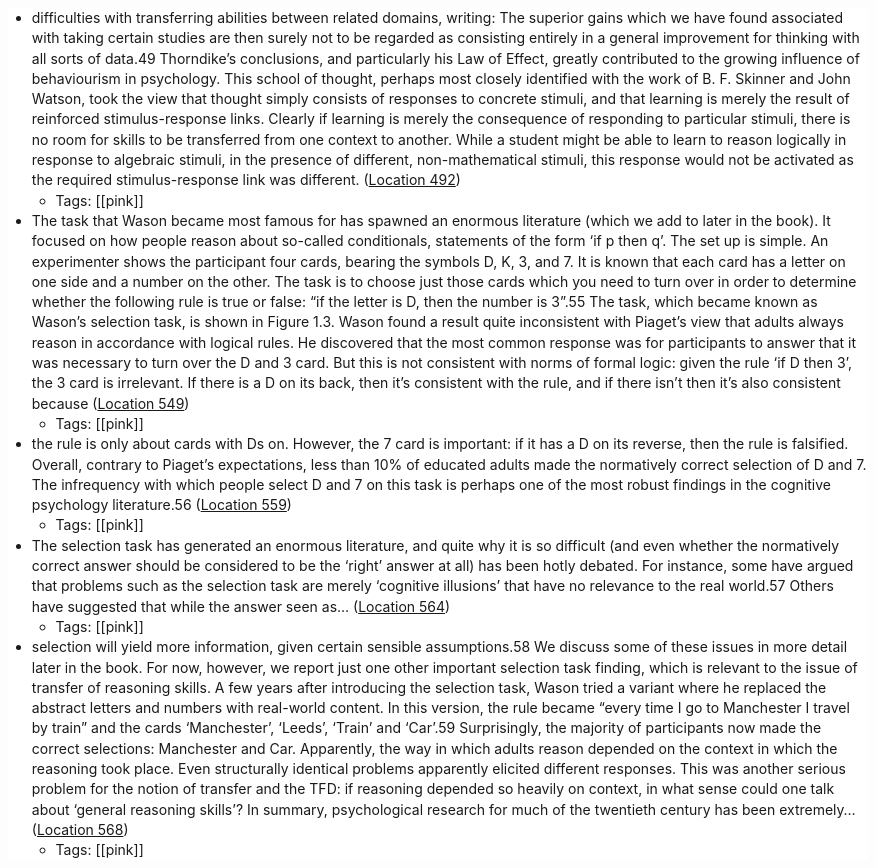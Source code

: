 - difficulties with transferring abilities between related domains, writing: The superior gains which we have found associated with taking certain studies are then surely not to be regarded as consisting entirely in a general improvement for thinking with all sorts of data.49 Thorndike’s conclusions, and particularly his Law of Effect, greatly contributed to the growing influence of behaviourism in psychology. This school of thought, perhaps most closely identified with the work of B. F. Skinner and John Watson, took the view that thought simply consists of responses to concrete stimuli, and that learning is merely the result of reinforced stimulus-response links. Clearly if learning is merely the consequence of responding to particular stimuli, there is no room for skills to be transferred from one context to another. While a student might be able to learn to reason logically in response to algebraic stimuli, in the presence of different, non-mathematical stimuli, this response would not be activated as the required stimulus-response link was different. ([Location 492](https://readwise.io/to_kindle?action=open&asin=B01M6YT18H&location=492))
    - Tags: [[pink]] 
- The task that Wason became most famous for has spawned an enormous literature (which we add to later in the book). It focused on how people reason about so-called conditionals, statements of the form ‘if p then q’. The set up is simple. An experimenter shows the participant four cards, bearing the symbols D, K, 3, and 7. It is known that each card has a letter on one side and a number on the other. The task is to choose just those cards which you need to turn over in order to determine whether the following rule is true or false: “if the letter is D, then the number is 3”.55 The task, which became known as Wason’s selection task, is shown in Figure 1.3. Wason found a result quite inconsistent with Piaget’s view that adults always reason in accordance with logical rules. He discovered that the most common response was for participants to answer that it was necessary to turn over the D and 3 card. But this is not consistent with norms of formal logic: given the rule ‘if D then 3’, the 3 card is irrelevant. If there is a D on its back, then it’s consistent with the rule, and if there isn’t then it’s also consistent because ([Location 549](https://readwise.io/to_kindle?action=open&asin=B01M6YT18H&location=549))
    - Tags: [[pink]] 
- the rule is only about cards with Ds on. However, the 7 card is important: if it has a D on its reverse, then the rule is falsified. Overall, contrary to Piaget’s expectations, less than 10% of educated adults made the normatively correct selection of D and 7. The infrequency with which people select D and 7 on this task is perhaps one of the most robust findings in the cognitive psychology literature.56 ([Location 559](https://readwise.io/to_kindle?action=open&asin=B01M6YT18H&location=559))
    - Tags: [[pink]] 
- The selection task has generated an enormous literature, and quite why it is so difficult (and even whether the normatively correct answer should be considered to be the ‘right’ answer at all) has been hotly debated. For instance, some have argued that problems such as the selection task are merely ‘cognitive illusions’ that have no relevance to the real world.57 Others have suggested that while the answer seen as… ([Location 564](https://readwise.io/to_kindle?action=open&asin=B01M6YT18H&location=564))
    - Tags: [[pink]] 
- selection will yield more information, given certain sensible assumptions.58 We discuss some of these issues in more detail later in the book. For now, however, we report just one other important selection task finding, which is relevant to the issue of transfer of reasoning skills. A few years after introducing the selection task, Wason tried a variant where he replaced the abstract letters and numbers with real-world content. In this version, the rule became “every time I go to Manchester I travel by train” and the cards ‘Manchester’, ‘Leeds’, ‘Train’ and ‘Car’.59 Surprisingly, the majority of participants now made the correct selections: Manchester and Car. Apparently, the way in which adults reason depended on the context in which the reasoning took place. Even structurally identical problems apparently elicited different responses. This was another serious problem for the notion of transfer and the TFD: if reasoning depended so heavily on context, in what sense could one talk about ‘general reasoning skills’? In summary, psychological research for much of the twentieth century has been extremely… ([Location 568](https://readwise.io/to_kindle?action=open&asin=B01M6YT18H&location=568))
    - Tags: [[pink]] 
